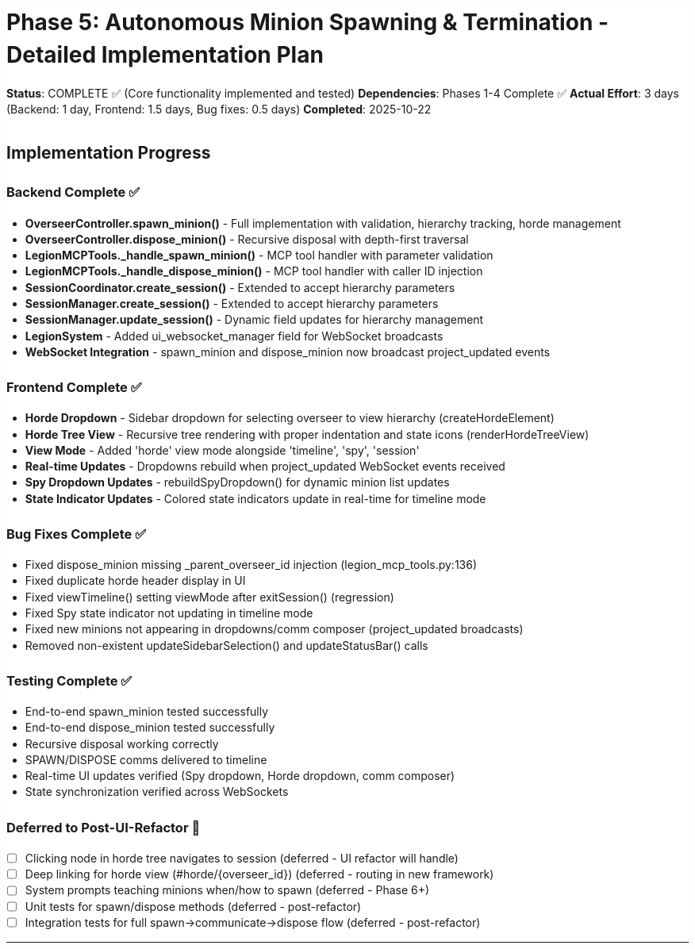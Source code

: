 # Phase 5: Autonomous Minion Spawning & Termination - Detailed Implementation Plan

**Status**: COMPLETE ✅ (Core functionality implemented and tested)
**Dependencies**: Phases 1-4 Complete ✅
**Actual Effort**: 3 days (Backend: 1 day, Frontend: 1.5 days, Bug fixes: 0.5 days)
**Completed**: 2025-10-22

## Implementation Progress

### Backend Complete ✅
- **OverseerController.spawn_minion()** - Full implementation with validation, hierarchy tracking, horde management
- **OverseerController.dispose_minion()** - Recursive disposal with depth-first traversal
- **LegionMCPTools._handle_spawn_minion()** - MCP tool handler with parameter validation
- **LegionMCPTools._handle_dispose_minion()** - MCP tool handler with caller ID injection
- **SessionCoordinator.create_session()** - Extended to accept hierarchy parameters
- **SessionManager.create_session()** - Extended to accept hierarchy parameters
- **SessionManager.update_session()** - Dynamic field updates for hierarchy management
- **LegionSystem** - Added ui_websocket_manager field for WebSocket broadcasts
- **WebSocket Integration** - spawn_minion and dispose_minion now broadcast project_updated events

### Frontend Complete ✅
- **Horde Dropdown** - Sidebar dropdown for selecting overseer to view hierarchy (createHordeElement)
- **Horde Tree View** - Recursive tree rendering with proper indentation and state icons (renderHordeTreeView)
- **View Mode** - Added 'horde' view mode alongside 'timeline', 'spy', 'session'
- **Real-time Updates** - Dropdowns rebuild when project_updated WebSocket events received
- **Spy Dropdown Updates** - rebuildSpyDropdown() for dynamic minion list updates
- **State Indicator Updates** - Colored state indicators update in real-time for timeline mode

### Bug Fixes Complete ✅
- Fixed dispose_minion missing _parent_overseer_id injection (legion_mcp_tools.py:136)
- Fixed duplicate horde header display in UI
- Fixed viewTimeline() setting viewMode after exitSession() (regression)
- Fixed Spy state indicator not updating in timeline mode
- Fixed new minions not appearing in dropdowns/comm composer (project_updated broadcasts)
- Removed non-existent updateSidebarSelection() and updateStatusBar() calls

### Testing Complete ✅
- End-to-end spawn_minion tested successfully
- End-to-end dispose_minion tested successfully
- Recursive disposal working correctly
- SPAWN/DISPOSE comms delivered to timeline
- Real-time UI updates verified (Spy dropdown, Horde dropdown, comm composer)
- State synchronization verified across WebSockets

### Deferred to Post-UI-Refactor 🔄
- [ ] Clicking node in horde tree navigates to session (deferred - UI refactor will handle)
- [ ] Deep linking for horde view (#horde/{overseer_id}) (deferred - routing in new framework)
- [ ] System prompts teaching minions when/how to spawn (deferred - Phase 6+)
- [ ] Unit tests for spawn/dispose methods (deferred - post-refactor)
- [ ] Integration tests for full spawn→communicate→dispose flow (deferred - post-refactor)

---